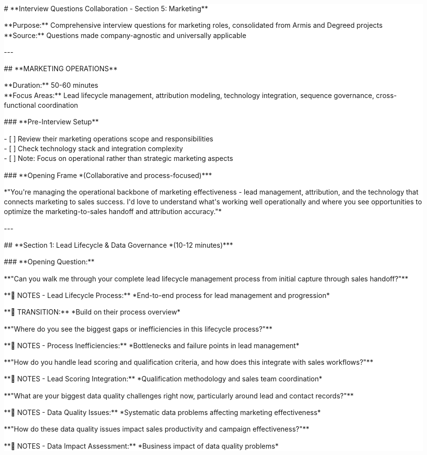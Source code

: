 \# \*\*Interview Questions Collaboration \- Section 5: Marketing\*\*

\*\*Purpose:\*\* Comprehensive interview questions for marketing roles, consolidated from Armis and Degreed projects    
\*\*Source:\*\* Questions made company-agnostic and universally applicable

\---

\#\# \*\*MARKETING OPERATIONS\*\*

\*\*Duration:\*\* 50-60 minutes    
\*\*Focus Areas:\*\* Lead lifecycle management, attribution modeling, technology integration, sequence governance, cross-functional coordination

\#\#\# \*\*Pre-Interview Setup\*\*

\- \[ \] Review their marketing operations scope and responsibilities    
\- \[ \] Check technology stack and integration complexity    
\- \[ \] Note: Focus on operational rather than strategic marketing aspects

\#\#\# \*\*Opening Frame \*(Collaborative and process-focused)\*\*\*

\*"You're managing the operational backbone of marketing effectiveness \- lead management, attribution, and the technology that connects marketing to sales success. I'd love to understand what's working well operationally and where you see opportunities to optimize the marketing-to-sales handoff and attribution accuracy."\*

\---

\#\# \*\*Section 1: Lead Lifecycle & Data Governance \*(10-12 minutes)\*\*\*

\#\#\# \*\*Opening Question:\*\*

\*\*"Can you walk me through your complete lead lifecycle management process from initial capture through sales handoff?"\*\*

\*\*📝 NOTES \- Lead Lifecycle Process:\*\* \*End-to-end process for lead management and progression\*

\*\*🔄 TRANSITION:\*\* \*Build on their process overview\*

\*\*"Where do you see the biggest gaps or inefficiencies in this lifecycle process?"\*\*

\*\*📝 NOTES \- Process Inefficiencies:\*\* \*Bottlenecks and failure points in lead management\*

\*\*"How do you handle lead scoring and qualification criteria, and how does this integrate with sales workflows?"\*\*

\*\*📝 NOTES \- Lead Scoring Integration:\*\* \*Qualification methodology and sales team coordination\*

\*\*"What are your biggest data quality challenges right now, particularly around lead and contact records?"\*\*

\*\*📝 NOTES \- Data Quality Issues:\*\* \*Systematic data problems affecting marketing effectiveness\*

\*\*"How do these data quality issues impact sales productivity and campaign effectiveness?"\*\*

\*\*📝 NOTES \- Data Impact Assessment:\*\* \*Business impact of data quality problems\*
